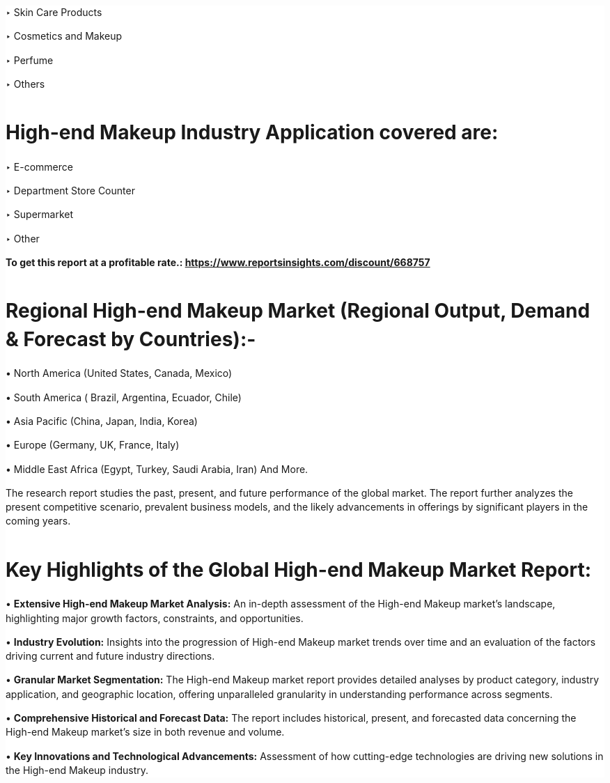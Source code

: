 ‣ Skin Care Products

‣ Cosmetics and Makeup

‣ Perfume

‣ Others

# <strong>High-end Makeup Industry Application covered are:</strong>

‣ E-commerce

‣ Department Store Counter

‣ Supermarket

‣ Other

<strong>To get this report at a profitable rate.: <a href=https://www.reportsinsights.com/discount/668757>https://www.reportsinsights.com/discount/668757</a></strong></font>

# <strong>Regional High-end Makeup Market (Regional Output, Demand &amp; Forecast by Countries):-</strong>

• North America (United States, Canada, Mexico)

• South America ( Brazil, Argentina, Ecuador, Chile)

• Asia Pacific (China, Japan, India, Korea)

• Europe (Germany, UK, France, Italy)

• Middle East Africa (Egypt, Turkey, Saudi Arabia, Iran) And More.

The research report studies the past, present, and future performance of the global market. The report further analyzes the present competitive scenario, prevalent business models, and the likely advancements in offerings by significant players in the coming years.

# <strong>Key Highlights of the Global High-end Makeup Market Report:</strong>

• <strong>Extensive High-end Makeup Market Analysis:</strong> An in-depth assessment of the High-end Makeup market’s landscape, highlighting major growth factors, constraints, and opportunities.

• <strong>Industry Evolution:</strong> Insights into the progression of High-end Makeup market trends over time and an evaluation of the factors driving current and future industry directions.

• <strong>Granular Market Segmentation:</strong> The High-end Makeup market report provides detailed analyses by product category, industry application, and geographic location, offering unparalleled granularity in understanding performance across segments.

• <strong>Comprehensive Historical and Forecast Data:</strong> The report includes historical, present, and forecasted data concerning the High-end Makeup market’s size in both revenue and volume.

• <strong>Key Innovations and Technological Advancements:</strong> Assessment of how cutting-edge technologies are driving new solutions in the High-end Makeup industry.
